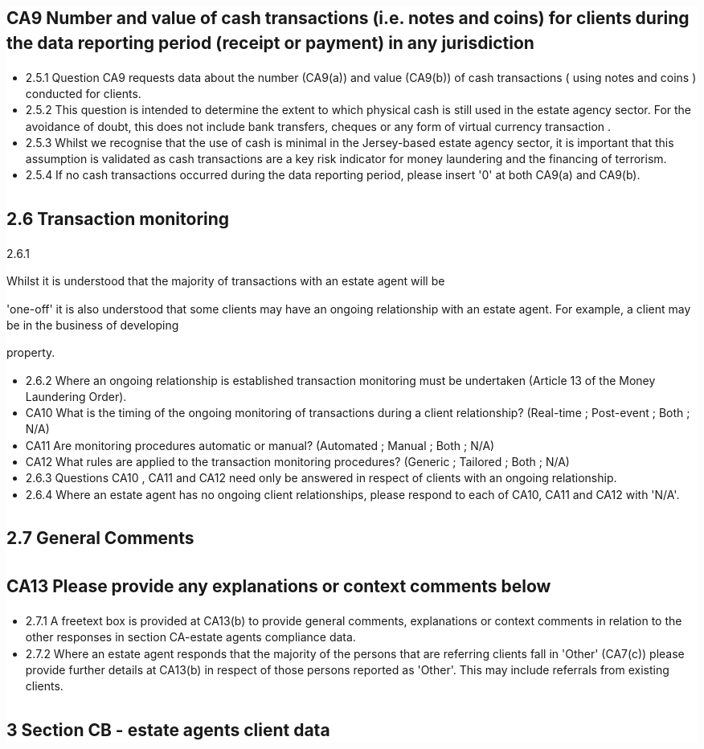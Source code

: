 ## CA9 Number and value of cash transactions (i.e. notes and coins) for clients during the data reporting period (receipt or payment) in any jurisdiction

- 2.5.1 Question CA9 requests data about the number (CA9(a)) and value (CA9(b)) of cash transactions ( using notes and coins ) conducted for clients.
- 2.5.2 This question is intended to determine the extent to which physical cash is still used in the estate agency sector. For the avoidance of doubt, this does not include bank transfers, cheques or any form of virtual currency transaction .
- 2.5.3 Whilst we recognise that the use of cash is minimal in the Jersey-based estate agency sector, it is important that this assumption is validated as cash transactions are a key risk indicator for money laundering and the financing of terrorism.
- 2.5.4 If no cash transactions occurred during the data reporting period, please insert '0' at both CA9(a) and CA9(b).

## 2.6 Transaction monitoring

2.6.1

Whilst it is understood that the majority of transactions with an estate agent will be

'one-off' it is also understood that some clients may have an ongoing relationship with an estate agent. For example, a client may be in the business of developing

property.

- 2.6.2 Where an ongoing relationship is established transaction monitoring must be undertaken (Article 13 of the Money Laundering Order).
- CA10 What is the timing of the ongoing monitoring of transactions during a client relationship? (Real-time ; Post-event ; Both ; N/A)
- CA11 Are monitoring procedures automatic or manual? (Automated ; Manual ; Both ; N/A)
- CA12 What rules are applied to the transaction monitoring procedures? (Generic ; Tailored ; Both ; N/A)
- 2.6.3 Questions CA10 , CA11 and CA12 need only be answered in respect of clients with an ongoing relationship.
- 2.6.4 Where an estate agent has no ongoing client relationships, please respond to each of CA10, CA11 and CA12 with 'N/A'.

## 2.7 General Comments

## CA13 Please provide any explanations or context comments below

- 2.7.1 A freetext box is provided at CA13(b) to provide general comments, explanations or context comments in relation to the other responses in section CA-estate agents compliance data.
- 2.7.2 Where an estate agent responds that the majority of the persons that are referring clients fall in 'Other' (CA7(c)) please provide further details at CA13(b) in respect of those persons reported as 'Other'. This may include referrals from existing clients.

## 3 Section CB - estate agents client data
